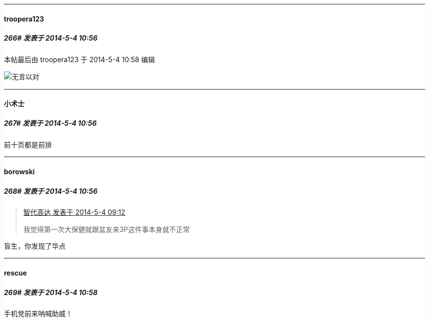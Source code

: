 





*****

####  troopera123  
##### 266#       发表于 2014-5-4 10:56



 本帖最后由 troopera123 于 2014-5-4 10:58 编辑 

<img src="https://static.saraba1st.com/image/smiley/face/133.gif" referrerpolicy="no-referrer">无言以对








*****

####  小术士  
##### 267#       发表于 2014-5-4 10:56




前十页都是前排







*****

####  borowski  
##### 268#       发表于 2014-5-4 10:56



<blockquote><a href="httphttps://bbs.saraba1st.com/2b/forum.php?mod=redirect&amp;goto=findpost&amp;pid=25269005&amp;ptid=1020771" target="_blank">智代高达 发表于 2014-5-4 09:12</a>

我觉得第一次大保健就跟盆友来3P这件事本身就不正常</blockquote>
盲生，你发现了华点







*****

####  rescue  
##### 269#       发表于 2014-5-4 10:58




手机党前来呐喊助威！

